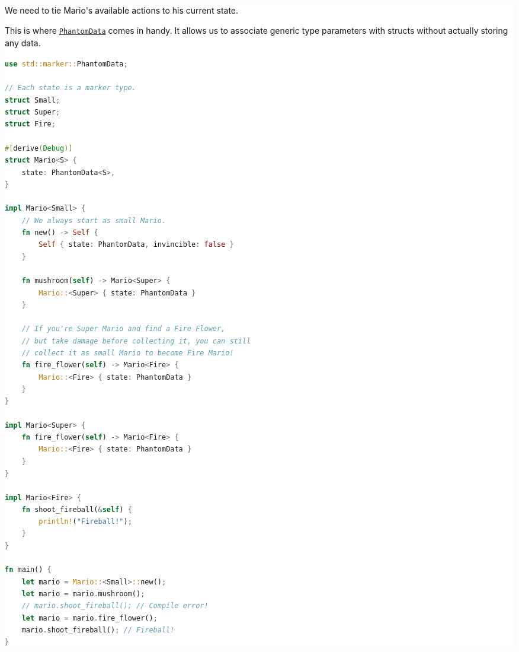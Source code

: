 We need to tie Mario's available actions to his current state.

This is where
[`PhantomData`](https://doc.rust-lang.org/stable/std/marker/struct.PhantomData.html) comes in handy. It allows us to associate generic type
parameters with structs without actually storing any data.

```rust
use std::marker::PhantomData;

// Each state is a marker type.
struct Small;
struct Super;
struct Fire;

#[derive(Debug)]
struct Mario<S> {
    state: PhantomData<S>,
}

impl Mario<Small> {
    // We always start as small Mario.
    fn new() -> Self {
        Self { state: PhantomData, invincible: false }
    }

    fn mushroom(self) -> Mario<Super> {
        Mario::<Super> { state: PhantomData }
    }

    // If you're Super Mario and find a Fire Flower,
    // but take damage before collecting it, you can still
    // collect it as small Mario to become Fire Mario!
    fn fire_flower(self) -> Mario<Fire> {
        Mario::<Fire> { state: PhantomData }
    }
}

impl Mario<Super> {
    fn fire_flower(self) -> Mario<Fire> {
        Mario::<Fire> { state: PhantomData }
    }
}

impl Mario<Fire> {
    fn shoot_fireball(&self) {
        println!("Fireball!");
    }
}

fn main() {
    let mario = Mario::<Small>::new();
    let mario = mario.mushroom();
    // mario.shoot_fireball(); // Compile error!
    let mario = mario.fire_flower();
    mario.shoot_fireball(); // Fireball!
}
```
